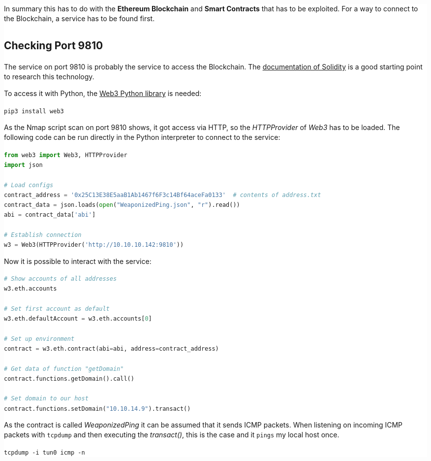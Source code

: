 In summary this has to do with the **Ethereum Blockchain** and **Smart Contracts** that has to be exploited.
For a way to connect to the Blockchain, a service has to be found first.

## Checking Port 9810

The service on port 9810 is probably the service to access the Blockchain.
The [documentation of Solidity](https://solidity.readthedocs.io/en/v0.7.0/) is a good starting point to research this technology.

To access it with Python, the [Web3 Python library](https://web3py.readthedocs.io/en/stable/) is needed:
```markdown
pip3 install web3
```

As the Nmap script scan on port 9810 shows, it got access via HTTP, so the _HTTPProvider_ of _Web3_ has to be loaded.
The following code can be run directly in the Python interpreter to connect to the service:
```python
from web3 import Web3, HTTPProvider
import json

# Load configs
contract_address = '0x25C13E38E5aaB1Ab1467f6F3c14Bf64aceFa0133'  # contents of address.txt
contract_data = json.loads(open("WeaponizedPing.json", "r").read())
abi = contract_data['abi']

# Establish connection
w3 = Web3(HTTPProvider('http://10.10.10.142:9810'))
```

Now it is possible to interact with the service:
```python
# Show accounts of all addresses
w3.eth.accounts

# Set first account as default
w3.eth.defaultAccount = w3.eth.accounts[0]

# Set up environment
contract = w3.eth.contract(abi=abi, address=contract_address)

# Get data of function "getDomain"
contract.functions.getDomain().call()

# Set domain to our host
contract.functions.setDomain("10.10.14.9").transact()
```

As the contract is called _WeaponizedPing_ it can be assumed that it sends ICMP packets.
When listening on incoming ICMP packets with `tcpdump` and then executing the _transact()_, this is the case and it `pings` my local host once.
```markdown
tcpdump -i tun0 icmp -n
```
